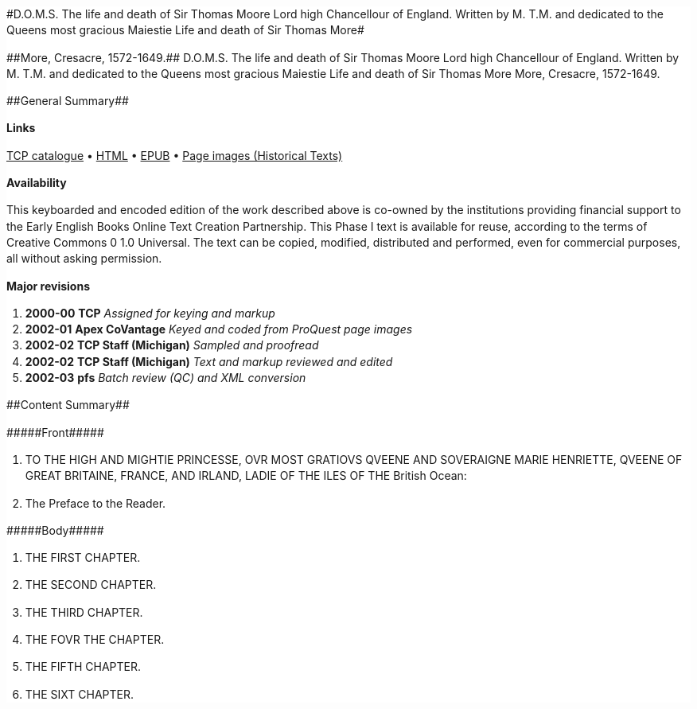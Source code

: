 #D.O.M.S. The life and death of Sir Thomas Moore Lord high Chancellour of England. Written by M. T.M. and dedicated to the Queens most gracious Maiestie Life and death of Sir Thomas More#

##More, Cresacre, 1572-1649.##
D.O.M.S. The life and death of Sir Thomas Moore Lord high Chancellour of England. Written by M. T.M. and dedicated to the Queens most gracious Maiestie
Life and death of Sir Thomas More
More, Cresacre, 1572-1649.

##General Summary##

**Links**

[TCP catalogue](http://www.ota.ox.ac.uk/tcp/)  • 
[HTML](http://tei.it.ox.ac.uk/tcp/Texts-HTML/free/A07/A07675.html)  • 
[EPUB](http://tei.it.ox.ac.uk/tcp/Texts-EPUB/free/A07/A07675.epub) • 
[Page images (Historical Texts)](https://data.historicaltexts.jisc.ac.uk/view?pubId=eebo-99848086e&pageId=eebo-99848086e-13162-1)

**Availability**

This keyboarded and encoded edition of the
	       work described above is co-owned by the institutions
	       providing financial support to the Early English Books
	       Online Text Creation Partnership. This Phase I text is
	       available for reuse, according to the terms of Creative
	       Commons 0 1.0 Universal. The text can be copied,
	       modified, distributed and performed, even for
	       commercial purposes, all without asking permission.

**Major revisions**

1. __2000-00__ __TCP__ *Assigned for keying and markup*
1. __2002-01__ __Apex CoVantage__ *Keyed and coded from ProQuest page images*
1. __2002-02__ __TCP Staff (Michigan)__ *Sampled and proofread*
1. __2002-02__ __TCP Staff (Michigan)__ *Text and markup reviewed and edited*
1. __2002-03__ __pfs__ *Batch review (QC) and XML conversion*

##Content Summary##

#####Front#####

1. TO THE HIGH AND MIGHTIE PRINCESSE, OVR MOST GRATIOVS QVEENE AND SOVERAIGNE MARIE HENRIETTE, QVEENE OF GREAT BRITAINE, FRANCE, AND IRLAND, LADIE OF THE ILES OF THE British Ocean:

1. The Preface to the Reader.

#####Body#####

1. THE FIRST CHAPTER.

1. THE SECOND CHAPTER.

1. THE THIRD CHAPTER.

1. THE FOVR THE CHAPTER.

1. THE FIFTH CHAPTER.

1. THE SIXT CHAPTER.

